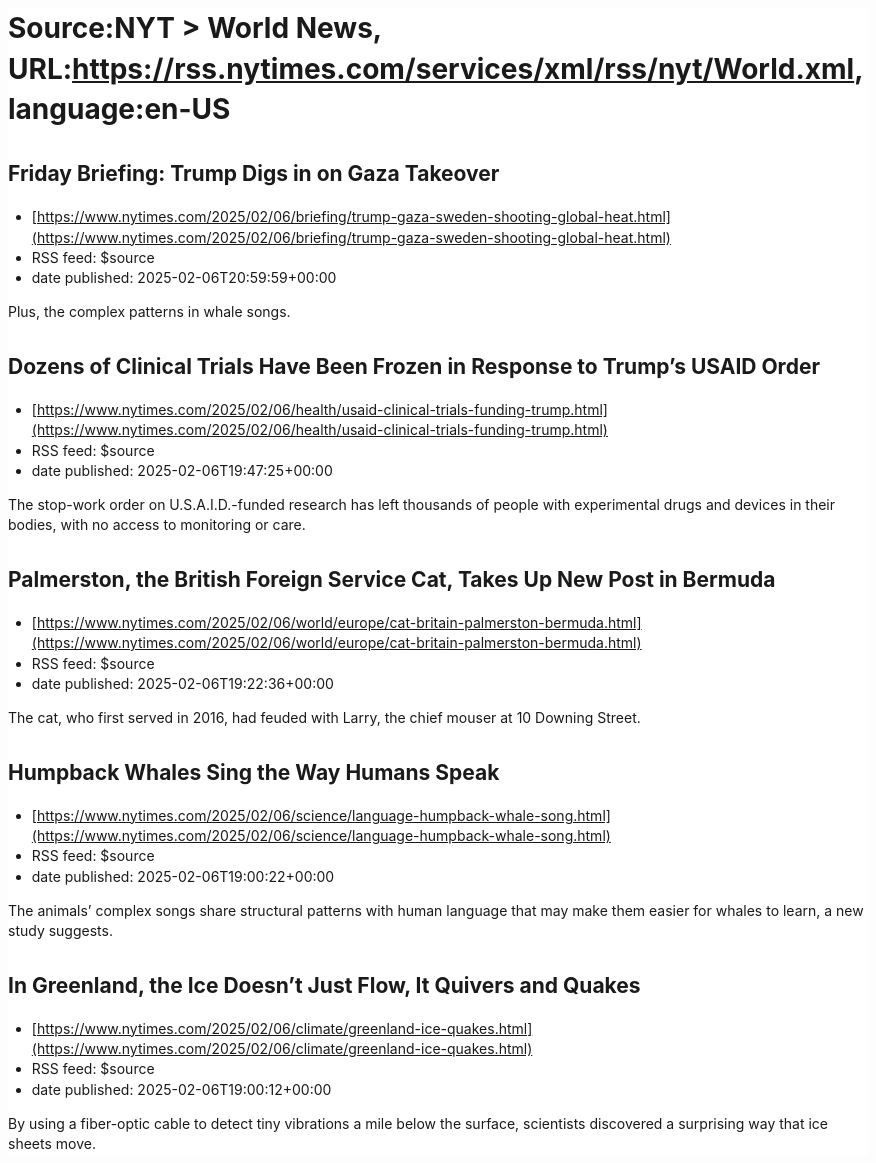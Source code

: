 # Source:NYT > World News, URL:https://rss.nytimes.com/services/xml/rss/nyt/World.xml, language:en-US

## Friday Briefing: Trump Digs in on Gaza Takeover
 - [https://www.nytimes.com/2025/02/06/briefing/trump-gaza-sweden-shooting-global-heat.html](https://www.nytimes.com/2025/02/06/briefing/trump-gaza-sweden-shooting-global-heat.html)
 - RSS feed: $source
 - date published: 2025-02-06T20:59:59+00:00

Plus, the complex patterns in whale songs.

## Dozens of Clinical Trials Have Been Frozen in Response to Trump’s USAID Order
 - [https://www.nytimes.com/2025/02/06/health/usaid-clinical-trials-funding-trump.html](https://www.nytimes.com/2025/02/06/health/usaid-clinical-trials-funding-trump.html)
 - RSS feed: $source
 - date published: 2025-02-06T19:47:25+00:00

The stop-work order on U.S.A.I.D.-funded research has left thousands of people with experimental drugs and devices in their bodies, with no access to monitoring or care.

## Palmerston, the British Foreign Service Cat, Takes Up New Post in Bermuda
 - [https://www.nytimes.com/2025/02/06/world/europe/cat-britain-palmerston-bermuda.html](https://www.nytimes.com/2025/02/06/world/europe/cat-britain-palmerston-bermuda.html)
 - RSS feed: $source
 - date published: 2025-02-06T19:22:36+00:00

The cat, who first served in 2016, had feuded with Larry, the chief mouser at 10 Downing Street.

## Humpback Whales Sing the Way Humans Speak
 - [https://www.nytimes.com/2025/02/06/science/language-humpback-whale-song.html](https://www.nytimes.com/2025/02/06/science/language-humpback-whale-song.html)
 - RSS feed: $source
 - date published: 2025-02-06T19:00:22+00:00

The animals’ complex songs share structural patterns with human language that may make them easier for whales to learn, a new study suggests.

## In Greenland, the Ice Doesn’t Just Flow, It Quivers and Quakes
 - [https://www.nytimes.com/2025/02/06/climate/greenland-ice-quakes.html](https://www.nytimes.com/2025/02/06/climate/greenland-ice-quakes.html)
 - RSS feed: $source
 - date published: 2025-02-06T19:00:12+00:00

By using a fiber-optic cable to detect tiny vibrations a mile below the surface, scientists discovered a surprising way that ice sheets move.
